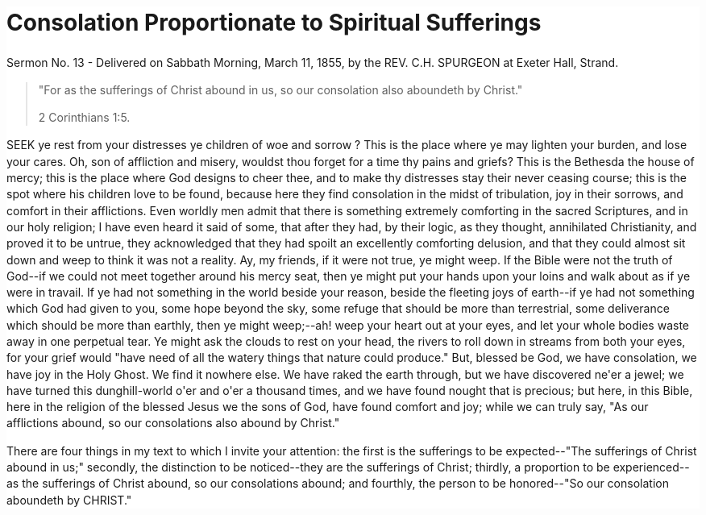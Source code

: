 # Consolation Proportionate to Spiritual Sufferings

Sermon No. 13 - Delivered on Sabbath Morning, March 11, 1855, by the REV. C.H. SPURGEON at Exeter Hall, Strand.

> "For as the sufferings of Christ abound in us, so our consolation also aboundeth by Christ."
> 
> 2 Corinthians 1:5.

SEEK ye rest from your distresses ye children of woe and sorrow ? This is the place where ye may lighten your burden, and lose your cares. Oh, son of affliction and misery, wouldst thou forget for a time thy pains and griefs? This is the Bethesda the house of mercy; this is the place where God designs to cheer thee, and to make thy distresses stay their never ceasing course; this is the spot where his children love to be found, because here they find consolation in the midst of tribulation, joy in their sorrows, and comfort in their afflictions. Even worldly men admit that there is something extremely comforting in the sacred Scriptures, and in our holy religion; I have even heard it said of some, that after they had, by their logic, as they thought, annihilated Christianity, and proved it to be untrue, they acknowledged that they had spoilt an excellently comforting delusion, and that they could almost sit down and weep to think it was not a reality. Ay, my friends, if it were not true, ye might weep. If the Bible were not the truth of God--if we could not meet together around his mercy seat, then ye might put your hands upon your loins and walk about as if ye were in travail. If ye had not something in the world beside your reason, beside the fleeting joys of earth--if ye had not something which God had given to you, some hope beyond the sky, some refuge that should be more than terrestrial, some deliverance which should be more than earthly, then ye might weep;--ah! weep your heart out at your eyes, and let your whole bodies waste away in one perpetual tear. Ye might ask the clouds to rest on your head, the rivers to roll down in streams from both your eyes, for your grief would "have need of all the watery things that nature could produce." But, blessed be God, we have consolation, we have joy in the Holy Ghost. We find it nowhere else. We have raked the earth through, but we have discovered ne'er a jewel; we have turned this dunghill-world o'er and o'er a thousand times, and we have found nought that is precious; but here, in this Bible, here in the religion of the blessed Jesus we the sons of God, have found comfort and joy; while we can truly say, "As our afflictions abound, so our consolations also abound by Christ."

There are four things in my text to which I invite your attention: the first is the sufferings to be expected--"The sufferings of Christ abound in us;" secondly, the distinction to be noticed--they are the sufferings of Christ; thirdly, a proportion to be experienced--as the sufferings of Christ abound, so our consolations abound; and fourthly, the person to be honored--"So our consolation aboundeth by CHRIST."
